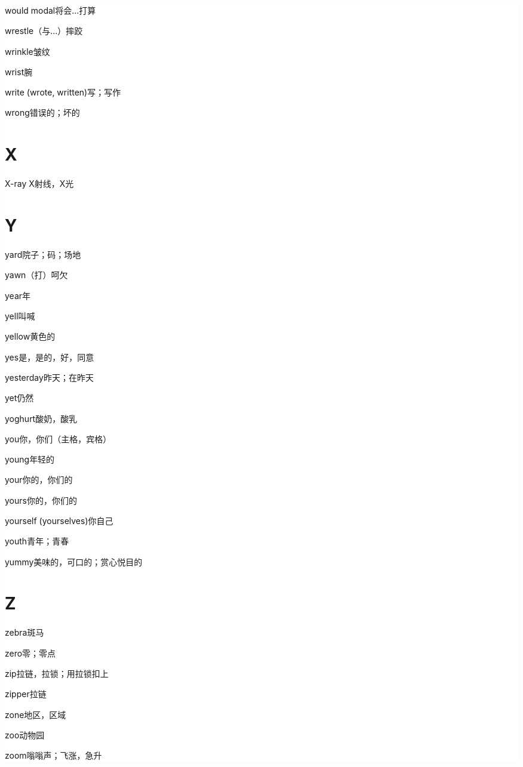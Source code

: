 would modal将会…打算

wrestle（与…）摔跤

wrinkle皱纹

wrist腕

write (wrote, written)写；写作

wrong错误的；坏的

 

# X

X-ray X射线，X光

# Y

 

yard院子；码；场地

yawn（打）呵欠

year年

yell叫喊

yellow黄色的

yes是，是的，好，同意

yesterday昨天；在昨天

yet仍然

yoghurt酸奶，酸乳

you你，你们（主格，宾格）

young年轻的

your你的，你们的

yours你的，你们的

yourself (yourselves)你自己

youth青年；青春

yummy美味的，可口的；赏心悦目的

 

# Z

 

zebra斑马

zero零；零点

zip拉链，拉锁；用拉锁扣上

zipper拉链

zone地区，区域

zoo动物园

zoom嗡嗡声；飞涨，急升